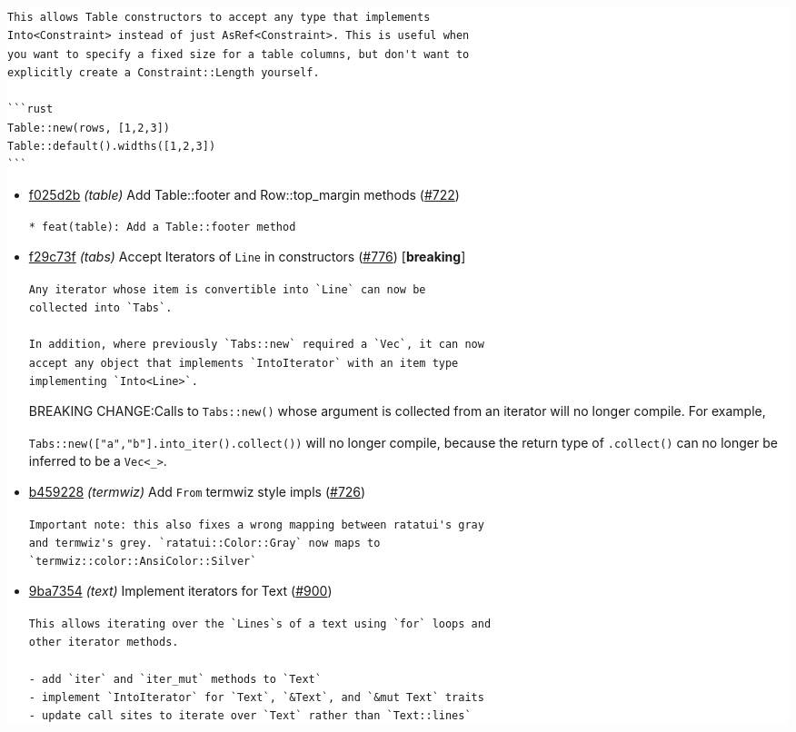   ````text
  This allows Table constructors to accept any type that implements
  Into<Constraint> instead of just AsRef<Constraint>. This is useful when
  you want to specify a fixed size for a table columns, but don't want to
  explicitly create a Constraint::Length yourself.

  ```rust
  Table::new(rows, [1,2,3])
  Table::default().widths([1,2,3])
  ```
  ````

- [f025d2b](https://github.com/ratatui-org/ratatui/commit/f025d2bfa26eac11ef5c2a63943a4e177abfc800)
  _(table)_ Add Table::footer and Row::top_margin methods ([#722](https://github.com/ratatui-org/ratatui/issues/722))

  ```text
  * feat(table): Add a Table::footer method
  ```

- [f29c73f](https://github.com/ratatui-org/ratatui/commit/f29c73fb1cf746aea0adfaed4a8b959e0466b830)
  _(tabs)_ Accept Iterators of `Line` in constructors ([#776](https://github.com/ratatui-org/ratatui/issues/776)) [**breaking**]

  ```text
  Any iterator whose item is convertible into `Line` can now be
  collected into `Tabs`.

  In addition, where previously `Tabs::new` required a `Vec`, it can now
  accept any object that implements `IntoIterator` with an item type
  implementing `Into<Line>`.
  ```

  BREAKING CHANGE:Calls to `Tabs::new()` whose argument is collected from an iterator
  will no longer compile. For example,

  `Tabs::new(["a","b"].into_iter().collect())` will no longer compile,
  because the return type of `.collect()` can no longer be inferred to
  be a `Vec<_>`.

- [b459228](https://github.com/ratatui-org/ratatui/commit/b459228e26b9429b8a09084d76251361f7f5bfd3)
  _(termwiz)_ Add `From` termwiz style impls ([#726](https://github.com/ratatui-org/ratatui/issues/726))

  ```text
  Important note: this also fixes a wrong mapping between ratatui's gray
  and termwiz's grey. `ratatui::Color::Gray` now maps to
  `termwiz::color::AnsiColor::Silver`
  ```

- [9ba7354](https://github.com/ratatui-org/ratatui/commit/9ba7354335a106607fe0670e1205a038ec54aa1b)
  _(text)_ Implement iterators for Text ([#900](https://github.com/ratatui-org/ratatui/issues/900))

  ```text
  This allows iterating over the `Lines`s of a text using `for` loops and
  other iterator methods.

  - add `iter` and `iter_mut` methods to `Text`
  - implement `IntoIterator` for `Text`, `&Text`, and `&mut Text` traits
  - update call sites to iterate over `Text` rather than `Text::lines`
  ```
